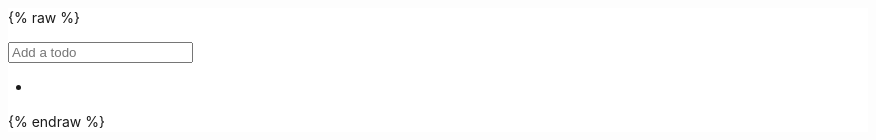 {% raw %}
<div id="todo-list-example" class="demo">
  <input
    v-model="newTodoText"
    v-on:keyup.enter="addNewTodo"
    placeholder="Add a todo"
  >
  <ul>
    <li
      is="todo-item"
      v-for="(todo, index) in todos"
      v-bind:key="todo.id"
      v-bind:title="todo.title"
      v-on:remove="todos.splice(index, 1)"
    ></li>
  </ul>
</div>
<script>
Vue.component('todo-item', {
  template: '\
    <li>\
      {{ title }}\
      <button v-on:click="$emit(\'remove\')">X</button>\
    </li>\
  ',
  props: ['title']
})

new Vue({
  el: '#todo-list-example',
  data: {
    newTodoText: '',
    todos: [
      {
        id: 1,
        title: 'Do the dishes',
      },
      {
        id: 2,
        title: 'Take out the trash',
      },
      {
        id: 3,
        title: 'Mow the lawn'
      }
    ],
    nextTodoId: 4
  },
  methods: {
    addNewTodo: function () {
      this.todos.push({
        id: this.nextTodoId++,
        title: this.newTodoText
      })
      this.newTodoText = ''
    }
  }
})
</script>
{% endraw %}
